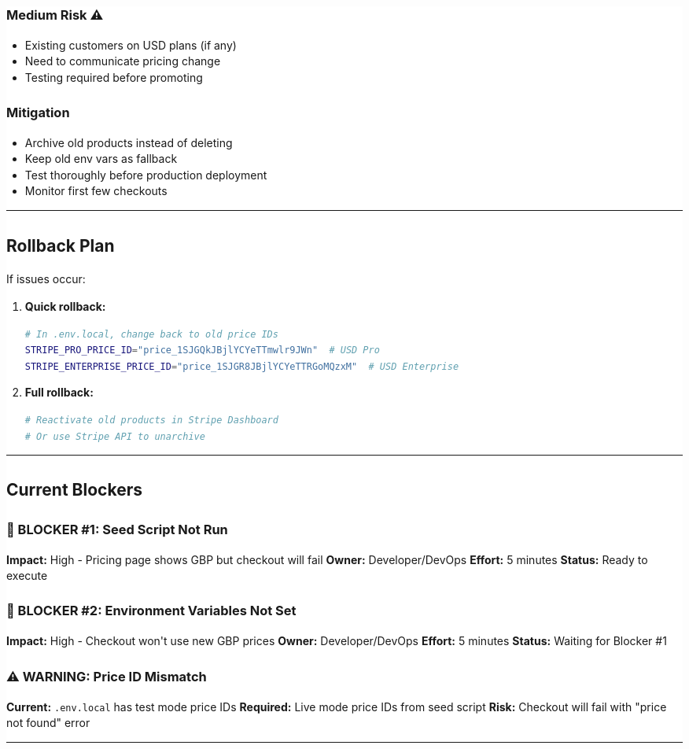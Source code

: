 ### Medium Risk ⚠️
- Existing customers on USD plans (if any)
- Need to communicate pricing change
- Testing required before promoting

### Mitigation
- Archive old products instead of deleting
- Keep old env vars as fallback
- Test thoroughly before production deployment
- Monitor first few checkouts

---

## Rollback Plan

If issues occur:

1. **Quick rollback:**
   ```bash
   # In .env.local, change back to old price IDs
   STRIPE_PRO_PRICE_ID="price_1SJGQkJBjlYCYeTTmwlr9JWn"  # USD Pro
   STRIPE_ENTERPRISE_PRICE_ID="price_1SJGR8JBjlYCYeTTRGoMQzxM"  # USD Enterprise
   ```

2. **Full rollback:**
   ```bash
   # Reactivate old products in Stripe Dashboard
   # Or use Stripe API to unarchive
   ```

---

## Current Blockers

### 🚨 BLOCKER #1: Seed Script Not Run
**Impact:** High - Pricing page shows GBP but checkout will fail
**Owner:** Developer/DevOps
**Effort:** 5 minutes
**Status:** Ready to execute

### 🚨 BLOCKER #2: Environment Variables Not Set
**Impact:** High - Checkout won't use new GBP prices
**Owner:** Developer/DevOps
**Effort:** 5 minutes
**Status:** Waiting for Blocker #1

### ⚠️ WARNING: Price ID Mismatch
**Current:** `.env.local` has test mode price IDs
**Required:** Live mode price IDs from seed script
**Risk:** Checkout will fail with "price not found" error

---
